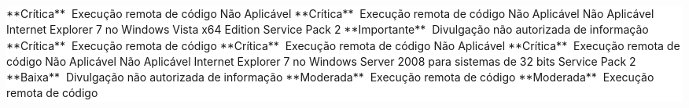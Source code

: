 </td>
<td style="border:1px solid black;">
**Crítica**   
Execução remota de código
</td>
<td style="border:1px solid black;">
Não Aplicável
</td>
<td style="border:1px solid black;">
**Crítica**   
Execução remota de código
</td>
<td style="border:1px solid black;">
Não Aplicável
</td>
<td style="border:1px solid black;">
Não Aplicável
</td>
</tr>
<tr class="alternateRow">
<td style="border:1px solid black;">
Internet Explorer 7 no Windows Vista x64 Edition Service Pack 2
</td>
<td style="border:1px solid black;">
**Importante**   
Divulgação não autorizada de informação
</td>
<td style="border:1px solid black;">
**Crítica**   
Execução remota de código
</td>
<td style="border:1px solid black;">
**Crítica**   
Execução remota de código
</td>
<td style="border:1px solid black;">
Não Aplicável
</td>
<td style="border:1px solid black;">
**Crítica**   
Execução remota de código
</td>
<td style="border:1px solid black;">
Não Aplicável
</td>
<td style="border:1px solid black;">
Não Aplicável
</td>
</tr>
<tr>
<td style="border:1px solid black;">
Internet Explorer 7 no Windows Server 2008 para sistemas de 32 bits Service Pack 2
</td>
<td style="border:1px solid black;">
**Baixa**   
Divulgação não autorizada de informação
</td>
<td style="border:1px solid black;">
**Moderada**   
Execução remota de código
</td>
<td style="border:1px solid black;">
**Moderada**   
Execução remota de código